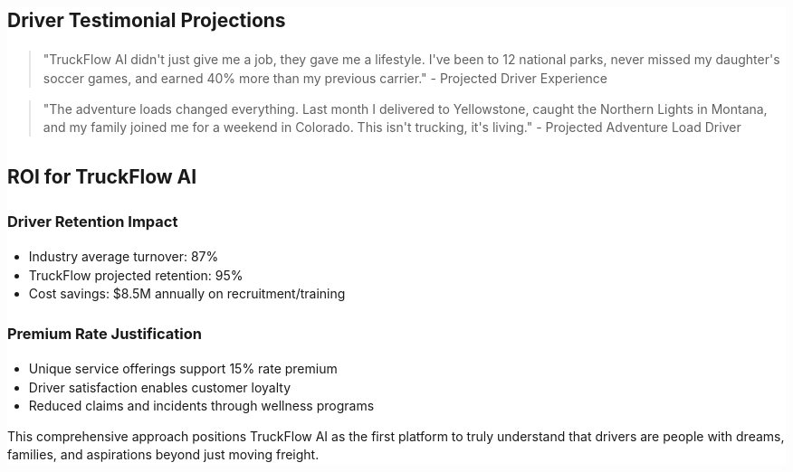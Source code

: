 ## Driver Testimonial Projections

> "TruckFlow AI didn't just give me a job, they gave me a lifestyle. I've been to 12 national parks, never missed my daughter's soccer games, and earned 40% more than my previous carrier." - Projected Driver Experience

> "The adventure loads changed everything. Last month I delivered to Yellowstone, caught the Northern Lights in Montana, and my family joined me for a weekend in Colorado. This isn't trucking, it's living." - Projected Adventure Load Driver

## ROI for TruckFlow AI

### Driver Retention Impact
- Industry average turnover: 87%
- TruckFlow projected retention: 95%
- Cost savings: $8.5M annually on recruitment/training

### Premium Rate Justification
- Unique service offerings support 15% rate premium
- Driver satisfaction enables customer loyalty
- Reduced claims and incidents through wellness programs

This comprehensive approach positions TruckFlow AI as the first platform to truly understand that drivers are people with dreams, families, and aspirations beyond just moving freight.